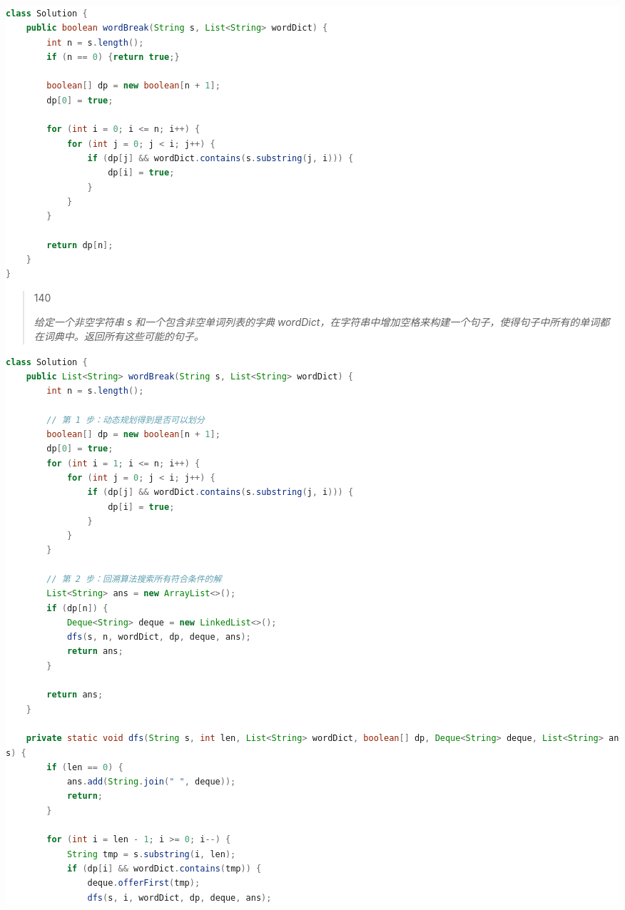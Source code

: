 ```java
class Solution {
    public boolean wordBreak(String s, List<String> wordDict) {
        int n = s.length();
        if (n == 0) {return true;}

        boolean[] dp = new boolean[n + 1];
        dp[0] = true;

        for (int i = 0; i <= n; i++) {
            for (int j = 0; j < i; j++) {
                if (dp[j] && wordDict.contains(s.substring(j, i))) {
                    dp[i] = true;
                }
            }
        }

        return dp[n];
    }
}
```

> 140
>
> *给定一个非空字符串 s 和一个包含非空单词列表的字典 wordDict，在字符串中增加空格来构建一个句子，使得句子中所有的单词都在词典中。返回所有这些可能的句子。*

```java
class Solution {
    public List<String> wordBreak(String s, List<String> wordDict) {
        int n = s.length();

        // 第 1 步：动态规划得到是否可以划分
        boolean[] dp = new boolean[n + 1];
        dp[0] = true;
        for (int i = 1; i <= n; i++) {
            for (int j = 0; j < i; j++) {
                if (dp[j] && wordDict.contains(s.substring(j, i))) {
                    dp[i] = true;
                }
            }
        }

        // 第 2 步：回溯算法搜索所有符合条件的解
        List<String> ans = new ArrayList<>();
        if (dp[n]) {
            Deque<String> deque = new LinkedList<>();
            dfs(s, n, wordDict, dp, deque, ans);
            return ans;
        }

        return ans;
    }

    private static void dfs(String s, int len, List<String> wordDict, boolean[] dp, Deque<String> deque, List<String> ans) {
        if (len == 0) {
            ans.add(String.join(" ", deque));
            return;
        }

        for (int i = len - 1; i >= 0; i--) {
            String tmp = s.substring(i, len);
            if (dp[i] && wordDict.contains(tmp)) {
                deque.offerFirst(tmp);
                dfs(s, i, wordDict, dp, deque, ans);
```